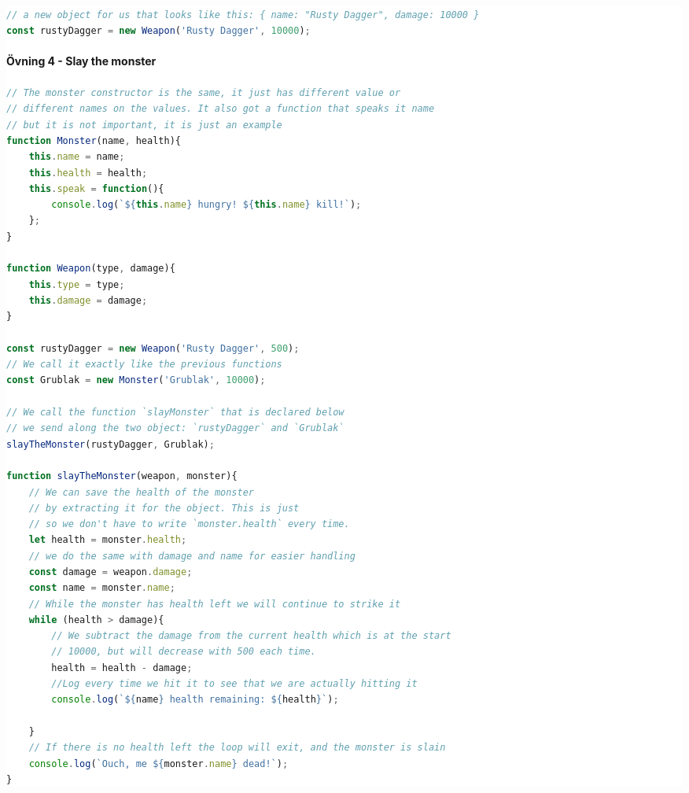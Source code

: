 ```js
// a new object for us that looks like this: { name: "Rusty Dagger", damage: 10000 }
const rustyDagger = new Weapon('Rusty Dagger', 10000);
```

#### Övning 4 - Slay the monster

```js
// The monster constructor is the same, it just has different value or
// different names on the values. It also got a function that speaks it name
// but it is not important, it is just an example
function Monster(name, health){
    this.name = name;
    this.health = health;
    this.speak = function(){
        console.log(`${this.name} hungry! ${this.name} kill!`);
    };
}

function Weapon(type, damage){
    this.type = type;
    this.damage = damage;
}

const rustyDagger = new Weapon('Rusty Dagger', 500);
// We call it exactly like the previous functions
const Grublak = new Monster('Grublak', 10000);

// We call the function `slayMonster` that is declared below
// we send along the two object: `rustyDagger` and `Grublak`
slayTheMonster(rustyDagger, Grublak);

function slayTheMonster(weapon, monster){
    // We can save the health of the monster
    // by extracting it for the object. This is just
    // so we don't have to write `monster.health` every time.
    let health = monster.health;
    // we do the same with damage and name for easier handling
    const damage = weapon.damage;
    const name = monster.name;
    // While the monster has health left we will continue to strike it
    while (health > damage){
        // We subtract the damage from the current health which is at the start
        // 10000, but will decrease with 500 each time.
        health = health - damage; 
        //Log every time we hit it to see that we are actually hitting it
        console.log(`${name} health remaining: ${health}`);

    }
    // If there is no health left the loop will exit, and the monster is slain
    console.log(`Ouch, me ${monster.name} dead!`);
}
```

